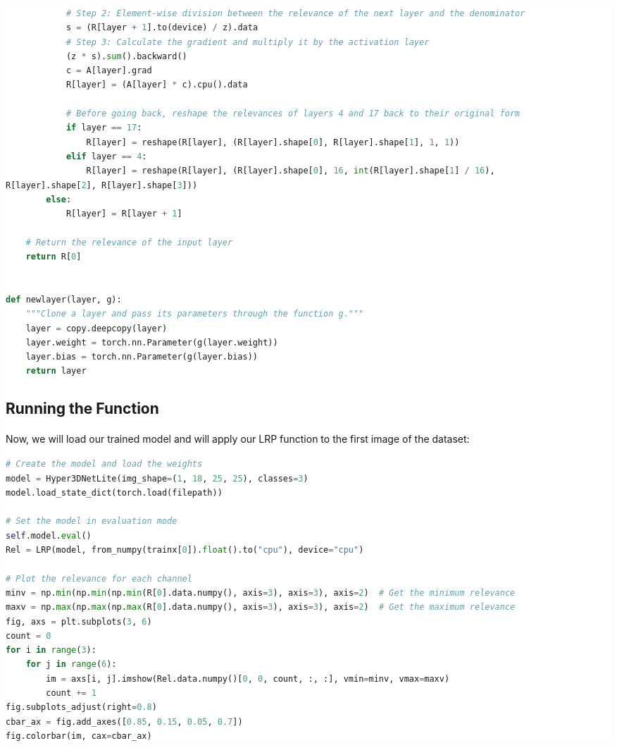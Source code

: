 ```python
            # Step 2: Element-wise division between the relevance of the next layer and the denominator
            s = (R[layer + 1].to(device) / z).data
            # Step 3: Calculate the gradient and multiply it by the activation layer
            (z * s).sum().backward()
            c = A[layer].grad  										   
            R[layer] = (A[layer] * c).cpu().data  
            
            # Before going back, reshape the relevances of layers 4 and 17 back to their original form  
            if layer == 17:
                R[layer] = reshape(R[layer], (R[layer].shape[0], R[layer].shape[1], 1, 1))
            elif layer == 4:
                R[layer] = reshape(R[layer], (R[layer].shape[0], 16, int(R[layer].shape[1] / 16), 								   R[layer].shape[2], R[layer].shape[3]))
        else:
            R[layer] = R[layer + 1]
    
    # Return the relevance of the input layer
    return R[0]
    

def newlayer(layer, g):
    """Clone a layer and pass its parameters through the function g."""
    layer = copy.deepcopy(layer)
    layer.weight = torch.nn.Parameter(g(layer.weight))
    layer.bias = torch.nn.Parameter(g(layer.bias))
    return layer
```



## Running the Function

Now, we will load our trained model and will apply our LRP function to the first image of the dataset:

```python
# Create the model and load the weights 
model = Hyper3DNetLite(img_shape=(1, 18, 25, 25), classes=3)
model.load_state_dict(torch.load(filepath))

# Set the model in evaluation mode 
self.model.eval()
Rel = LRP(model, from_numpy(trainx[0]).float().to("cpu"), device="cpu")

# Plot the relevance for each channel
minv = np.min(np.min(np.min(R[0].data.numpy(), axis=3), axis=3), axis=2)  # Get the minimum relevance 
maxv = np.max(np.max(np.max(R[0].data.numpy(), axis=3), axis=3), axis=2)  # Get the maximum relevance
fig, axs = plt.subplots(3, 6)
count = 0
for i in range(3):
    for j in range(6):
        im = axs[i, j].imshow(Rel.data.numpy()[0, 0, count, :, :], vmin=minv, vmax=maxv)
        count += 1
fig.subplots_adjust(right=0.8)
cbar_ax = fig.add_axes([0.85, 0.15, 0.05, 0.7])
fig.colorbar(im, cax=cbar_ax)
```
